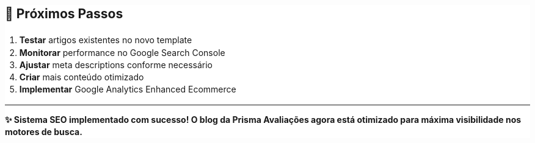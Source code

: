 
## 🎉 **Próximos Passos**

1. **Testar** artigos existentes no novo template
2. **Monitorar** performance no Google Search Console
3. **Ajustar** meta descriptions conforme necessário
4. **Criar** mais conteúdo otimizado
5. **Implementar** Google Analytics Enhanced Ecommerce

---

**✨ Sistema SEO implementado com sucesso! O blog da Prisma Avaliações agora está otimizado para máxima visibilidade nos motores de busca.**
